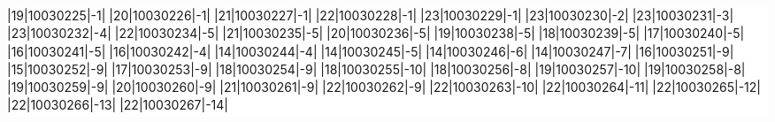 |19|10030225|-1|
|20|10030226|-1|
|21|10030227|-1|
|22|10030228|-1|
|23|10030229|-1|
|23|10030230|-2|
|23|10030231|-3|
|23|10030232|-4|
|22|10030234|-5|
|21|10030235|-5|
|20|10030236|-5|
|19|10030238|-5|
|18|10030239|-5|
|17|10030240|-5|
|16|10030241|-5|
|16|10030242|-4|
|14|10030244|-4|
|14|10030245|-5|
|14|10030246|-6|
|14|10030247|-7|
|16|10030251|-9|
|15|10030252|-9|
|17|10030253|-9|
|18|10030254|-9|
|18|10030255|-10|
|18|10030256|-8|
|19|10030257|-10|
|19|10030258|-8|
|19|10030259|-9|
|20|10030260|-9|
|21|10030261|-9|
|22|10030262|-9|
|22|10030263|-10|
|22|10030264|-11|
|22|10030265|-12|
|22|10030266|-13|
|22|10030267|-14|